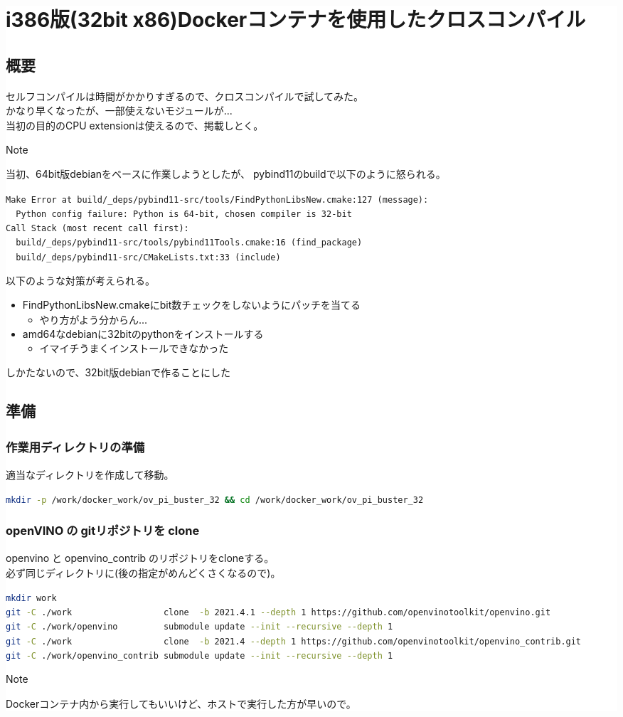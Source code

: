 
# i386版(32bit x86)Dockerコンテナを使用したクロスコンパイル
## 概要
セルフコンパイルは時間がかかりすぎるので、クロスコンパイルで試してみた。  
かなり早くなったが、一部使えないモジュールが...  
当初の目的のCPU extensionは使えるので、掲載しとく。  


>[!NOTE]
> 当初、64bit版debianをベースに作業しようとしたが、
> pybind11のbuildで以下のように怒られる。
> ```
> Make Error at build/_deps/pybind11-src/tools/FindPythonLibsNew.cmake:127 (message):
>   Python config failure: Python is 64-bit, chosen compiler is 32-bit
> Call Stack (most recent call first):
>   build/_deps/pybind11-src/tools/pybind11Tools.cmake:16 (find_package)
>   build/_deps/pybind11-src/CMakeLists.txt:33 (include)
> ```
> 以下のような対策が考えられる。
> - FindPythonLibsNew.cmakeにbit数チェックをしないようにパッチを当てる
>     - やり方がよう分からん...
> - amd64なdebianに32bitのpythonをインストールする
>     - イマイチうまくインストールできなかった
> 
> しかたないので、32bit版debianで作ることにした

## 準備  

### 作業用ディレクトリの準備

適当なディレクトリを作成して移動。  
```bash
mkdir -p /work/docker_work/ov_pi_buster_32 && cd /work/docker_work/ov_pi_buster_32
```
### openVINO の gitリポジトリを clone
openvino と openvino_contrib のリポジトリをcloneする。  
必ず同じディレクトリに(後の指定がめんどくさくなるので)。  

```bash
mkdir work
git -C ./work                  clone  -b 2021.4.1 --depth 1 https://github.com/openvinotoolkit/openvino.git 
git -C ./work/openvino         submodule update --init --recursive --depth 1
git -C ./work                  clone  -b 2021.4 --depth 1 https://github.com/openvinotoolkit/openvino_contrib.git
git -C ./work/openvino_contrib submodule update --init --recursive --depth 1
```

>[!NOTE]
> Dockerコンテナ内から実行してもいいけど、ホストで実行した方が早いので。
